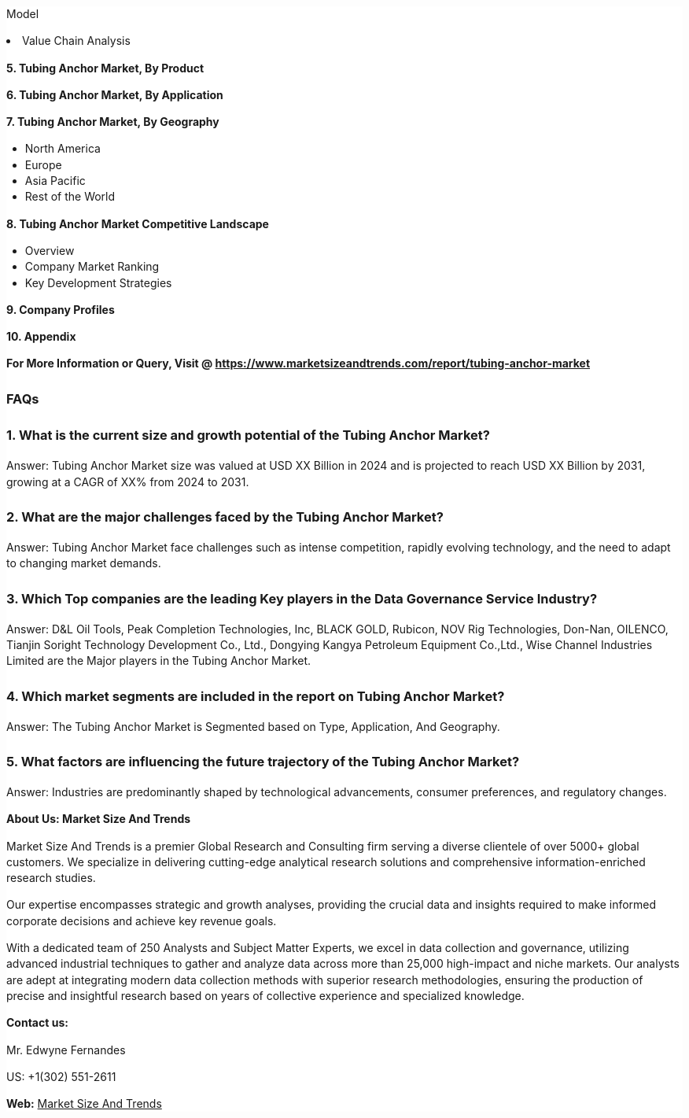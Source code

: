 Model</span></li><li><span class="">Value Chain Analysis</span></li></ul></div><div class="" data-test-id=""><p><strong><span class="">5. Tubing Anchor Market, By Product</span></strong></p></div><div class="" data-test-id=""><p><strong><span class="">6. Tubing Anchor Market, By Application</span></strong></p></div><div class="" data-test-id=""><p><strong><span class="">7. Tubing Anchor Market, By Geography</span></strong></p></div><div class="" data-test-id=""><ul><li><span class="">North America</span></li><li><span class="">Europe</span></li><li><span class="">Asia Pacific</span></li><li><span class="">Rest of the World</span></li></ul></div><div class="" data-test-id=""><p><strong><span class="">8. Tubing Anchor Market Competitive Landscape</span></strong></p></div><div class="" data-test-id=""><ul><li><span class="">Overview</span></li><li><span class="">Company Market Ranking</span></li><li><span class="">Key Development Strategies</span></li></ul></div><div class="" data-test-id=""><p><strong><span class="">9. Company Profiles</span></strong></p></div><div class="" data-test-id=""><p><strong><span class="">10. Appendix</span></strong></p></div><div class="" data-test-id=""><p><strong><span class="">For More Information or Query, Visit @ <a href="https://www.marketsizeandtrends.com/report/tubing-anchor-market" target="_blank">https://www.marketsizeandtrends.com/report/tubing-anchor-market</a></span></strong></p></div><div class="" data-test-id=""><div class="article-main__content" data-test-id="publishing-text-block"><h3><strong><span class="">FAQs</span></strong></h3></div><div class="article-main__content" data-test-id="publishing-text-block"><h3><span class="">1. What is the current size and growth potential of the Tubing Anchor Market?</span></h3></div><div class="article-main__content" data-test-id="publishing-text-block"><p><span class="font-[700]">Answer</span><span class="">: Tubing Anchor Market size was valued at USD XX Billion in 2024 and is projected to reach USD XX Billion by 2031, growing at a CAGR of XX% from 2024 to 2031.</span></p></div><div class="article-main__content" data-test-id="publishing-text-block"><h3><span class="">2. What are the major challenges faced by the Tubing Anchor Market?</span></h3></div><div class="article-main__content" data-test-id="publishing-text-block"><p><span class="font-[700]">Answer</span><span class="">: Tubing Anchor Market face challenges such as intense competition, rapidly evolving technology, and the need to adapt to changing market demands.</span></p></div><div class="article-main__content" data-test-id="publishing-text-block"><h3><span class="">3. Which Top companies are the leading Key players in the Data Governance Service Industry?</span></h3></div><div class="article-main__content" data-test-id="publishing-text-block"><p><span class="font-[700]">Answer</span><span class="">: D&L Oil Tools, Peak Completion Technologies, Inc, BLACK GOLD, Rubicon, NOV Rig Technologies, Don-Nan, OILENCO, Tianjin Soright Technology Development Co., Ltd., Dongying Kangya Petroleum Equipment Co.,Ltd., Wise Channel Industries Limited are the Major players in the Tubing Anchor Market.</span></p></div><div class="article-main__content" data-test-id="publishing-text-block"><h3><span class="">4. Which market segments are included in the report on Tubing Anchor Market?</span></h3></div><div class="article-main__content" data-test-id="publishing-text-block"><p><span class="font-[700]">Answer</span><span class="">: The Tubing Anchor Market is Segmented based on Type, Application, And Geography.</span></p></div><div class="article-main__content" data-test-id="publishing-text-block"><h3><span class="">5. What factors are influencing the future trajectory of the Tubing Anchor Market?</span></h3></div><div class="article-main__content" data-test-id="publishing-text-block"><p><span class="font-[700]">Answer:</span><span class="">&nbsp;Industries are predominantly shaped by technological advancements, consumer preferences, and regulatory changes.</span></p></div><p><strong><span class="">About Us: Market Size And Trends</span></strong></p></div><div class="" data-test-id=""><p><span class="">Market Size And Trends is a premier Global Research and Consulting firm serving a diverse clientele of over 5000+ global customers. We specialize in delivering cutting-edge analytical research solutions and comprehensive information-enriched research studies.</span></p></div><div class="" data-test-id=""><p><span class="">Our expertise encompasses strategic and growth analyses, providing the crucial data and insights required to make informed corporate decisions and achieve key revenue goals.</span></p></div><div class="" data-test-id=""><p><span class="">With a dedicated team of 250 Analysts and Subject Matter Experts, we excel in data collection and governance, utilizing advanced industrial techniques to gather and analyze data across more than 25,000 high-impact and niche markets. Our analysts are adept at integrating modern data collection methods with superior research methodologies, ensuring the production of precise and insightful research based on years of collective experience and specialized knowledge.</span></p></div><div class="" data-test-id=""><p><strong><span class="">Contact us:</span></strong></p></div><div class="" data-test-id=""><p><span class="">Mr. Edwyne Fernandes</span></p></div><div class="" data-test-id=""><p><span class="">US: +1(302) 551-2611<br /></span></p><p><span class=""><strong>Web:</strong> <a href="https://www.marketsizeandtrends.com/" target="_blank">Market Size And Trends</a></span></p></div>
